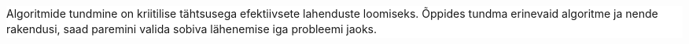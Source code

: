Algoritmide tundmine on kriitilise tähtsusega efektiivsete lahenduste loomiseks. Õppides tundma erinevaid algoritme ja nende rakendusi, saad paremini valida sobiva lähenemise iga probleemi jaoks.

